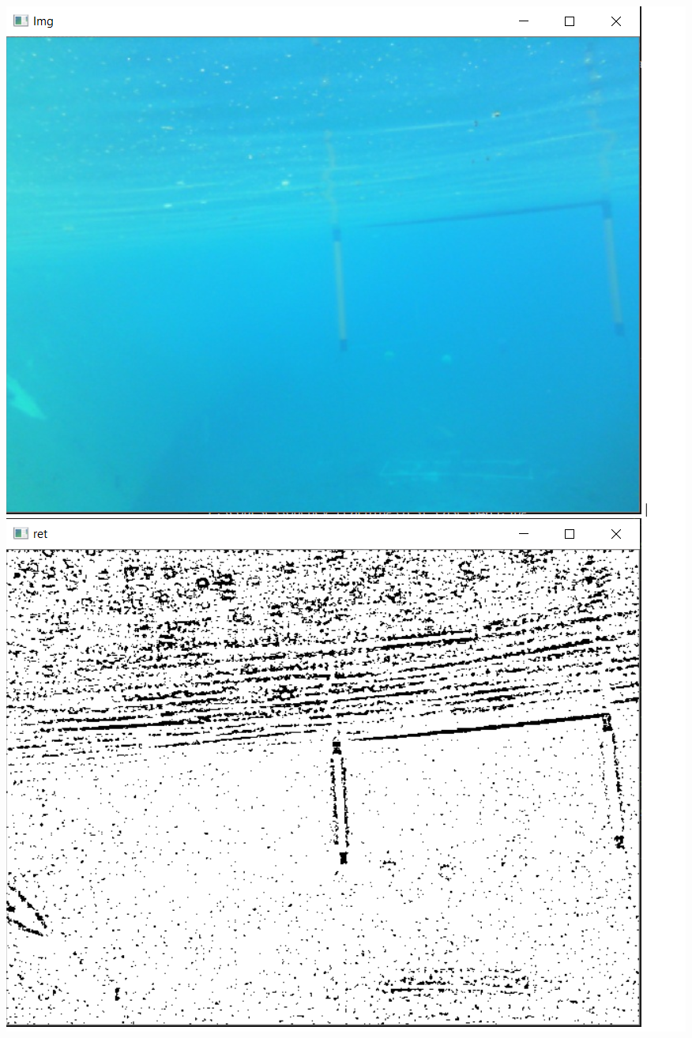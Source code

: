 ![](https://github.com/EslamAsfour/Gate_Detection_AUV_CHALLENGE_1/blob/master/Markdown/img.PNG)  |  ![](https://github.com/EslamAsfour/Gate_Detection_AUV_CHALLENGE_1/blob/master/Markdown/ret.PNG)